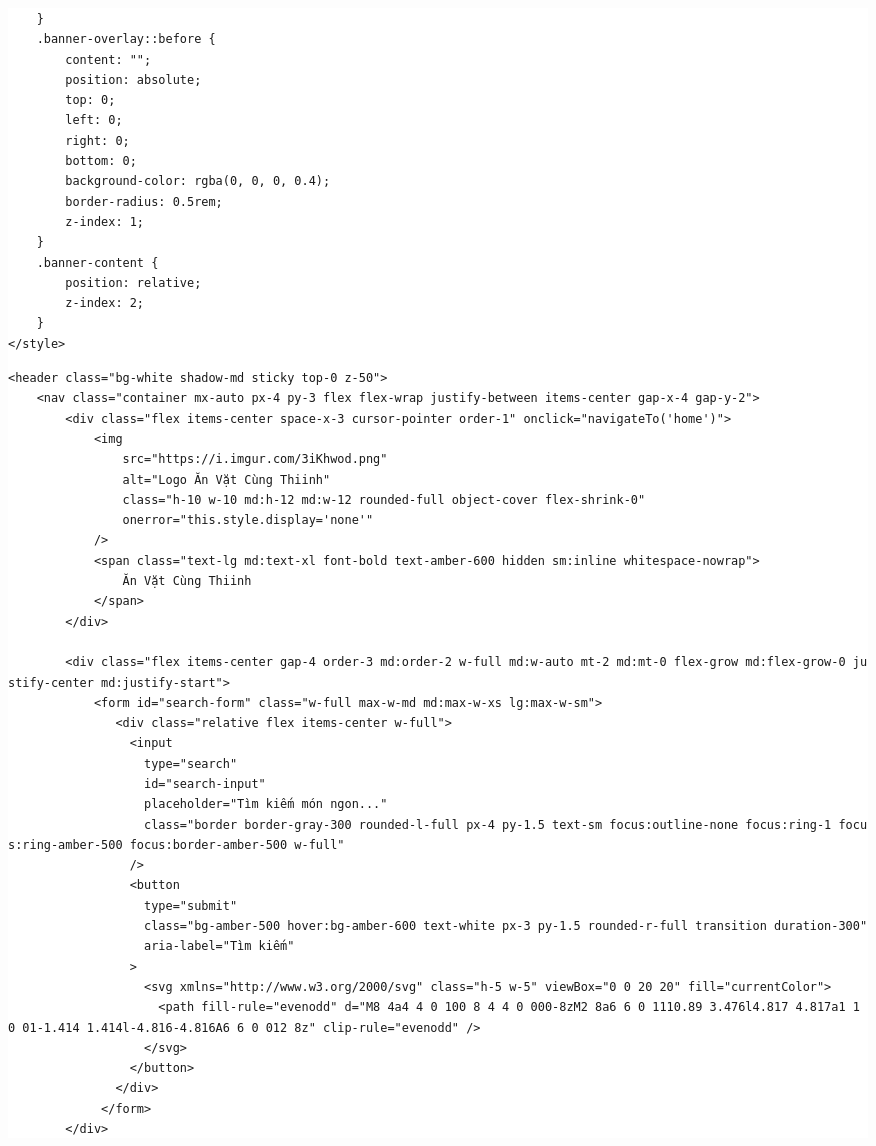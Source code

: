         }
        .banner-overlay::before {
            content: "";
            position: absolute;
            top: 0;
            left: 0;
            right: 0;
            bottom: 0;
            background-color: rgba(0, 0, 0, 0.4);
            border-radius: 0.5rem;
            z-index: 1;
        }
        .banner-content {
            position: relative;
            z-index: 2;
        }
    </style>
</head>
<body class="bg-gray-100 font-sans antialiased">

    <header class="bg-white shadow-md sticky top-0 z-50">
        <nav class="container mx-auto px-4 py-3 flex flex-wrap justify-between items-center gap-x-4 gap-y-2">
            <div class="flex items-center space-x-3 cursor-pointer order-1" onclick="navigateTo('home')">
                <img
                    src="https://i.imgur.com/3iKhwod.png"
                    alt="Logo Ăn Vặt Cùng Thiinh"
                    class="h-10 w-10 md:h-12 md:w-12 rounded-full object-cover flex-shrink-0"
                    onerror="this.style.display='none'"
                />
                <span class="text-lg md:text-xl font-bold text-amber-600 hidden sm:inline whitespace-nowrap">
                    Ăn Vặt Cùng Thiinh
                </span>
            </div>

            <div class="flex items-center gap-4 order-3 md:order-2 w-full md:w-auto mt-2 md:mt-0 flex-grow md:flex-grow-0 justify-center md:justify-start">
                <form id="search-form" class="w-full max-w-md md:max-w-xs lg:max-w-sm">
                   <div class="relative flex items-center w-full">
                     <input
                       type="search"
                       id="search-input"
                       placeholder="Tìm kiếm món ngon..."
                       class="border border-gray-300 rounded-l-full px-4 py-1.5 text-sm focus:outline-none focus:ring-1 focus:ring-amber-500 focus:border-amber-500 w-full"
                     />
                     <button
                       type="submit"
                       class="bg-amber-500 hover:bg-amber-600 text-white px-3 py-1.5 rounded-r-full transition duration-300"
                       aria-label="Tìm kiếm"
                     >
                       <svg xmlns="http://www.w3.org/2000/svg" class="h-5 w-5" viewBox="0 0 20 20" fill="currentColor">
                         <path fill-rule="evenodd" d="M8 4a4 4 0 100 8 4 4 0 000-8zM2 8a6 6 0 1110.89 3.476l4.817 4.817a1 1 0 01-1.414 1.414l-4.816-4.816A6 6 0 012 8z" clip-rule="evenodd" />
                       </svg>
                     </button>
                   </div>
                 </form>
            </div>
